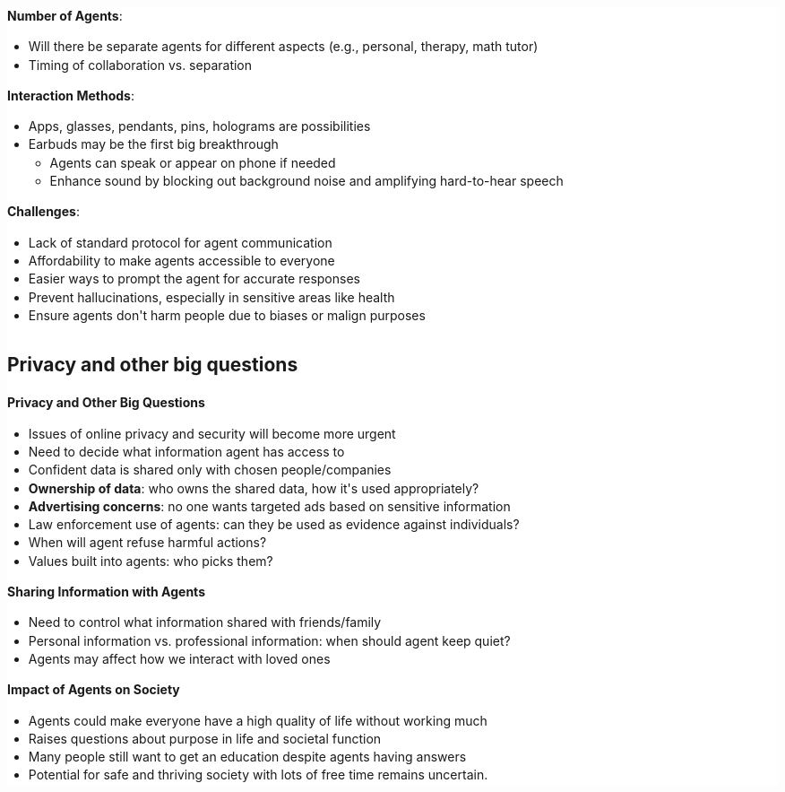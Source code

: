 **Number of Agents**:
- Will there be separate agents for different aspects (e.g., personal, therapy, math tutor)
- Timing of collaboration vs. separation

**Interaction Methods**:
- Apps, glasses, pendants, pins, holograms are possibilities
- Earbuds may be the first big breakthrough
  * Agents can speak or appear on phone if needed
  * Enhance sound by blocking out background noise and amplifying hard-to-hear speech

**Challenges**:
- Lack of standard protocol for agent communication
- Affordability to make agents accessible to everyone
- Easier ways to prompt the agent for accurate responses
- Prevent hallucinations, especially in sensitive areas like health
- Ensure agents don't harm people due to biases or malign purposes

## Privacy and other big questions

**Privacy and Other Big Questions**
- Issues of online privacy and security will become more urgent
- Need to decide what information agent has access to
- Confident data is shared only with chosen people/companies
- **Ownership of data**: who owns the shared data, how it's used appropriately?
- **Advertising concerns**: no one wants targeted ads based on sensitive information
- Law enforcement use of agents: can they be used as evidence against individuals?
- When will agent refuse harmful actions?
- Values built into agents: who picks them?

**Sharing Information with Agents**
- Need to control what information shared with friends/family
- Personal information vs. professional information: when should agent keep quiet?
- Agents may affect how we interact with loved ones

**Impact of Agents on Society**
- Agents could make everyone have a high quality of life without working much
- Raises questions about purpose in life and societal function
- Many people still want to get an education despite agents having answers
- Potential for safe and thriving society with lots of free time remains uncertain.

